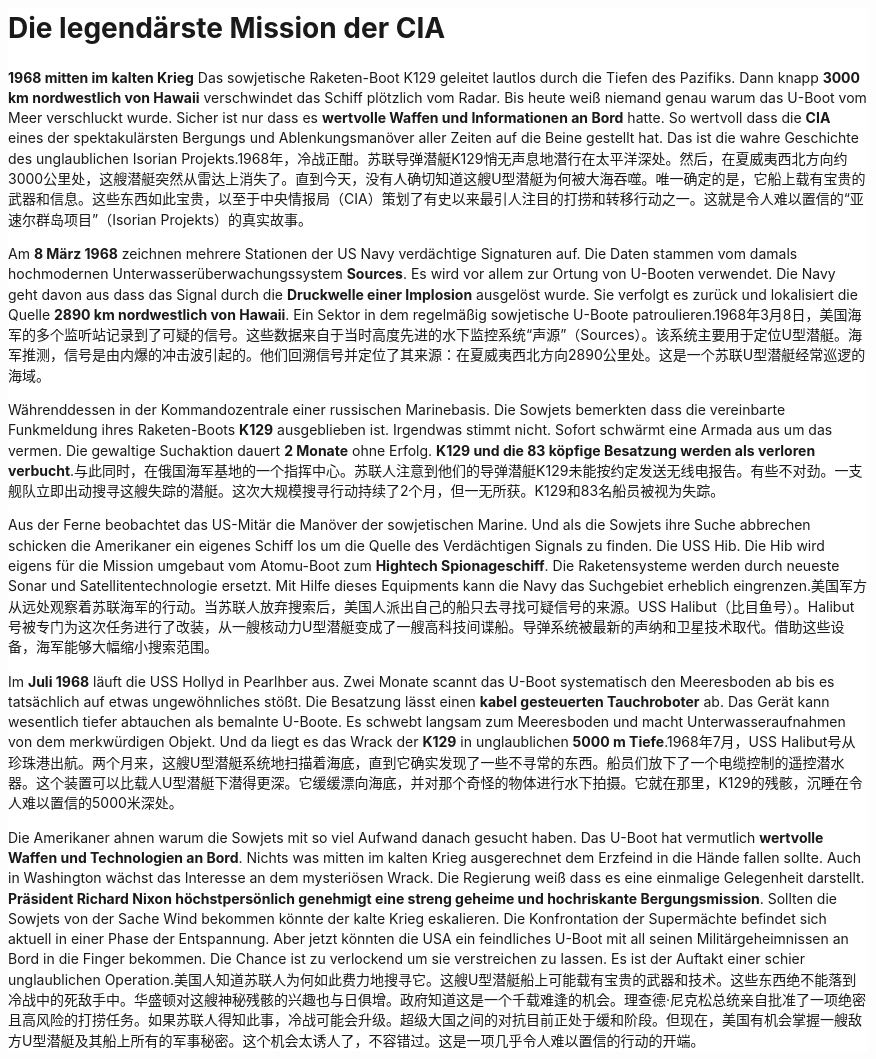 # Die legendärste Mission der CIA


**1968 mitten im kalten Krieg** Das sowjetische Raketen-Boot K129 geleitet lautlos durch die Tiefen des Pazifiks. Dann knapp **3000 km nordwestlich von Hawaii** verschwindet das Schiff plötzlich vom Radar. Bis heute weiß niemand genau warum das U-Boot vom Meer verschluckt wurde. Sicher ist nur dass es **wertvolle Waffen und Informationen an Bord** hatte. So wertvoll dass die **CIA** eines der spektakulärsten Bergungs und Ablenkungsmanöver aller Zeiten auf die Beine gestellt hat. Das ist die wahre Geschichte des unglaublichen Isorian Projekts.1968年，冷战正酣。苏联导弹潜艇K129悄无声息地潜行在太平洋深处。然后，在夏威夷西北方向约3000公里处，这艘潜艇突然从雷达上消失了。直到今天，没有人确切知道这艘U型潜艇为何被大海吞噬。唯一确定的是，它船上载有宝贵的武器和信息。这些东西如此宝贵，以至于中央情报局（CIA）策划了有史以来最引人注目的打捞和转移行动之一。这就是令人难以置信的“亚速尔群岛项目”（Isorian Projekts）的真实故事。

Am **8 März 1968** zeichnen mehrere Stationen der US Navy verdächtige Signaturen auf. Die Daten stammen vom damals hochmodernen Unterwasserüberwachungssystem **Sources**. Es wird vor allem zur Ortung von U-Booten verwendet. Die Navy geht davon aus dass das Signal durch die **Druckwelle einer Implosion** ausgelöst wurde. Sie verfolgt es zurück und lokalisiert die Quelle **2890 km nordwestlich von Hawaii**. Ein Sektor in dem regelmäßig sowjetische U-Boote patroulieren.1968年3月8日，美国海军的多个监听站记录到了可疑的信号。这些数据来自于当时高度先进的水下监控系统“声源”（Sources）。该系统主要用于定位U型潜艇。海军推测，信号是由内爆的冲击波引起的。他们回溯信号并定位了其来源：在夏威夷西北方向2890公里处。这是一个苏联U型潜艇经常巡逻的海域。

Währenddessen in der Kommandozentrale einer russischen Marinebasis. Die Sowjets bemerkten dass die vereinbarte Funkmeldung ihres Raketen-Boots **K129** ausgeblieben ist. Irgendwas stimmt nicht. Sofort schwärmt eine Armada aus um das vermen. Die gewaltige Suchaktion dauert **2 Monate** ohne Erfolg. **K129 und die 83 köpfige Besatzung werden als verloren verbucht**.与此同时，在俄国海军基地的一个指挥中心。苏联人注意到他们的导弹潜艇K129未能按约定发送无线电报告。有些不对劲。一支舰队立即出动搜寻这艘失踪的潜艇。这次大规模搜寻行动持续了2个月，但一无所获。K129和83名船员被视为失踪。


Aus der Ferne beobachtet das US-Mitär die Manöver der sowjetischen Marine. Und als die Sowjets ihre Suche abbrechen schicken die Amerikaner ein eigenes Schiff los um die Quelle des Verdächtigen Signals zu finden. Die USS Hib. Die Hib wird eigens für die Mission umgebaut vom Atomu-Boot zum **Hightech Spionageschiff**. Die Raketensysteme werden durch neueste Sonar und Satellitentechnologie ersetzt. Mit Hilfe dieses Equipments kann die Navy das Suchgebiet erheblich eingrenzen.美国军方从远处观察着苏联海军的行动。当苏联人放弃搜索后，美国人派出自己的船只去寻找可疑信号的来源。USS Halibut（比目鱼号）。Halibut号被专门为这次任务进行了改装，从一艘核动力U型潜艇变成了一艘高科技间谍船。导弹系统被最新的声纳和卫星技术取代。借助这些设备，海军能够大幅缩小搜索范围。

Im **Juli 1968** läuft die USS Hollyd in Pearlhber aus. Zwei Monate scannt das U-Boot systematisch den Meeresboden ab bis es tatsächlich auf etwas ungewöhnliches stößt. Die Besatzung lässt einen **kabel gesteuerten Tauchroboter** ab. Das Gerät kann wesentlich tiefer abtauchen als bemalnte U-Boote. Es schwebt langsam zum Meeresboden und macht Unterwasseraufnahmen von dem merkwürdigen Objekt. Und da liegt es das Wrack der **K129** in unglaublichen **5000 m Tiefe**.1968年7月，USS Halibut号从珍珠港出航。两个月来，这艘U型潜艇系统地扫描着海底，直到它确实发现了一些不寻常的东西。船员们放下了一个电缆控制的遥控潜水器。这个装置可以比载人U型潜艇下潜得更深。它缓缓漂向海底，并对那个奇怪的物体进行水下拍摄。它就在那里，K129的残骸，沉睡在令人难以置信的5000米深处。

Die Amerikaner ahnen warum die Sowjets mit so viel Aufwand danach gesucht haben. Das U-Boot hat vermutlich **wertvolle Waffen und Technologien an Bord**. Nichts was mitten im kalten Krieg ausgerechnet dem Erzfeind in die Hände fallen sollte. Auch in Washington wächst das Interesse an dem mysteriösen Wrack. Die Regierung weiß dass es eine einmalige Gelegenheit darstellt. **Präsident Richard Nixon höchstpersönlich genehmigt eine streng geheime und hochriskante Bergungsmission**. Sollten die Sowjets von der Sache Wind bekommen könnte der kalte Krieg eskalieren. Die Konfrontation der Supermächte befindet sich aktuell in einer Phase der Entspannung. Aber jetzt könnten die USA ein feindliches U-Boot mit all seinen Militärgeheimnissen an Bord in die Finger bekommen. Die Chance ist zu verlockend um sie verstreichen zu lassen. Es ist der Auftakt einer schier unglaublichen Operation.美国人知道苏联人为何如此费力地搜寻它。这艘U型潜艇船上可能载有宝贵的武器和技术。这些东西绝不能落到冷战中的死敌手中。华盛顿对这艘神秘残骸的兴趣也与日俱增。政府知道这是一个千载难逢的机会。理查德·尼克松总统亲自批准了一项绝密且高风险的打捞任务。如果苏联人得知此事，冷战可能会升级。超级大国之间的对抗目前正处于缓和阶段。但现在，美国有机会掌握一艘敌方U型潜艇及其船上所有的军事秘密。这个机会太诱人了，不容错过。这是一项几乎令人难以置信的行动的开端。
